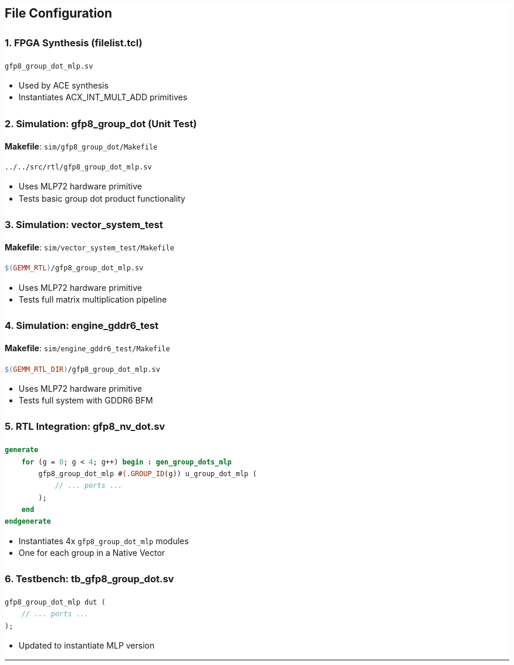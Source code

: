 ## File Configuration

### 1. FPGA Synthesis (filelist.tcl)
```tcl
gfp8_group_dot_mlp.sv
```
- Used by ACE synthesis
- Instantiates ACX_INT_MULT_ADD primitives

### 2. Simulation: gfp8_group_dot (Unit Test)
**Makefile**: `sim/gfp8_group_dot/Makefile`
```makefile
../../src/rtl/gfp8_group_dot_mlp.sv
```
- Uses MLP72 hardware primitive
- Tests basic group dot product functionality

### 3. Simulation: vector_system_test
**Makefile**: `sim/vector_system_test/Makefile`
```makefile
$(GEMM_RTL)/gfp8_group_dot_mlp.sv
```
- Uses MLP72 hardware primitive
- Tests full matrix multiplication pipeline

### 4. Simulation: engine_gddr6_test
**Makefile**: `sim/engine_gddr6_test/Makefile`
```makefile
$(GEMM_RTL_DIR)/gfp8_group_dot_mlp.sv
```
- Uses MLP72 hardware primitive
- Tests full system with GDDR6 BFM

### 5. RTL Integration: gfp8_nv_dot.sv
```systemverilog
generate
    for (g = 0; g < 4; g++) begin : gen_group_dots_mlp
        gfp8_group_dot_mlp #(.GROUP_ID(g)) u_group_dot_mlp (
            // ... ports ...
        );
    end
endgenerate
```
- Instantiates 4x `gfp8_group_dot_mlp` modules
- One for each group in a Native Vector

### 6. Testbench: tb_gfp8_group_dot.sv
```systemverilog
gfp8_group_dot_mlp dut (
    // ... ports ...
);
```
- Updated to instantiate MLP version

---